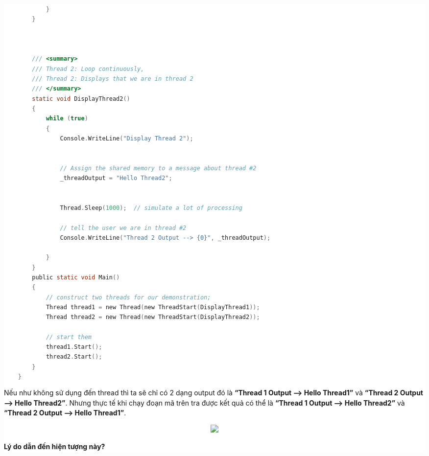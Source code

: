 ```c
            }
        }



        /// <summary>
        /// Thread 2: Loop continuously,
        /// Thread 2: Displays that we are in thread 2
        /// </summary>
        static void DisplayThread2()
        {
            while (true)
            {
                Console.WriteLine("Display Thread 2");


                // Assign the shared memory to a message about thread #2
                _threadOutput = "Hello Thread2";


                Thread.Sleep(1000);  // simulate a lot of processing

                // tell the user we are in thread #2
                Console.WriteLine("Thread 2 Output --> {0}", _threadOutput);

            }
        }
        public static void Main()
        {
            // construct two threads for our demonstration;
            Thread thread1 = new Thread(new ThreadStart(DisplayThread1));
            Thread thread2 = new Thread(new ThreadStart(DisplayThread2));

            // start them
            thread1.Start();
            thread2.Start();
        }
    }
```

Nếu như không sử dụng đến thread thì ta sẽ chỉ có 2 dạng output đó là **“Thread 1 Output --> Hello Thread1”** và **“Thread 2 Output --> Hello Thread2”**. Nhưng thực tế khi chạy đoạn mã trên tra được kết quả  có thể là **“Thread 1 Output --> Hello Thread2”** và **“Thread 2 Output --> Hello Thread1”**.

<p align="center">
  <img src="https://vimentor.com/storage/upload/ckeditor/23-08-2018-13-29-12-image-20180823152909-3.png">
  <br/>
</p>

**Lý do dẫn đến hiện tượng này?**
